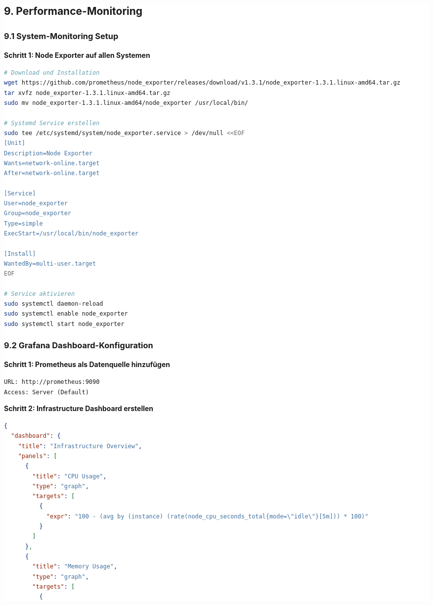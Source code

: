 ## 9. Performance-Monitoring

### 9.1 System-Monitoring Setup

**Schritt 1: Node Exporter auf allen Systemen**
```bash
# Download und Installation
wget https://github.com/prometheus/node_exporter/releases/download/v1.3.1/node_exporter-1.3.1.linux-amd64.tar.gz
tar xvfz node_exporter-1.3.1.linux-amd64.tar.gz
sudo mv node_exporter-1.3.1.linux-amd64/node_exporter /usr/local/bin/

# Systemd Service erstellen
sudo tee /etc/systemd/system/node_exporter.service > /dev/null <<EOF
[Unit]
Description=Node Exporter
Wants=network-online.target
After=network-online.target

[Service]
User=node_exporter
Group=node_exporter
Type=simple
ExecStart=/usr/local/bin/node_exporter

[Install]
WantedBy=multi-user.target
EOF

# Service aktivieren
sudo systemctl daemon-reload
sudo systemctl enable node_exporter
sudo systemctl start node_exporter
```

### 9.2 Grafana Dashboard-Konfiguration

**Schritt 1: Prometheus als Datenquelle hinzufügen**
```
URL: http://prometheus:9090
Access: Server (Default)
```

**Schritt 2: Infrastructure Dashboard erstellen**
```json
{
  "dashboard": {
    "title": "Infrastructure Overview",
    "panels": [
      {
        "title": "CPU Usage",
        "type": "graph",
        "targets": [
          {
            "expr": "100 - (avg by (instance) (rate(node_cpu_seconds_total{mode=\"idle\"}[5m])) * 100)"
          }
        ]
      },
      {
        "title": "Memory Usage",
        "type": "graph",
        "targets": [
          {
```